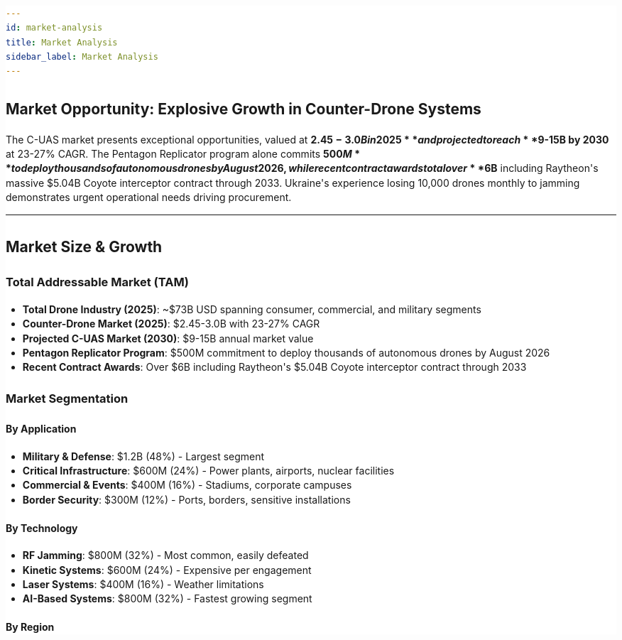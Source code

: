 ```yaml
---
id: market-analysis
title: Market Analysis
sidebar_label: Market Analysis
---
```


## Market Opportunity: Explosive Growth in Counter-Drone Systems

The C-UAS market presents exceptional opportunities, valued at **$2.45-3.0B in
2025** and projected to reach **$9-15B by 2030** at 23-27% CAGR. The Pentagon
Replicator program alone commits **$500M** to deploy thousands of autonomous
drones by August 2026, while recent contract awards total over **$6B** including
Raytheon's massive $5.04B Coyote interceptor contract through 2033. Ukraine's
experience losing 10,000 drones monthly to jamming demonstrates urgent
operational needs driving procurement.

---

## Market Size & Growth

### Total Addressable Market (TAM)

- **Total Drone Industry (2025)**: ~$73B USD spanning consumer, commercial, and
  military segments
- **Counter-Drone Market (2025)**: $2.45-3.0B with 23-27% CAGR
- **Projected C-UAS Market (2030)**: $9-15B annual market value
- **Pentagon Replicator Program**: $500M commitment to deploy thousands of
  autonomous drones by August 2026
- **Recent Contract Awards**: Over $6B including Raytheon's $5.04B Coyote
  interceptor contract through 2033

### Market Segmentation

#### By Application

- **Military & Defense**: $1.2B (48%) - Largest segment
- **Critical Infrastructure**: $600M (24%) - Power plants, airports, nuclear
  facilities
- **Commercial & Events**: $400M (16%) - Stadiums, corporate campuses
- **Border Security**: $300M (12%) - Ports, borders, sensitive installations

#### By Technology

- **RF Jamming**: $800M (32%) - Most common, easily defeated
- **Kinetic Systems**: $600M (24%) - Expensive per engagement
- **Laser Systems**: $400M (16%) - Weather limitations
- **AI-Based Systems**: $800M (32%) - Fastest growing segment

#### By Region

